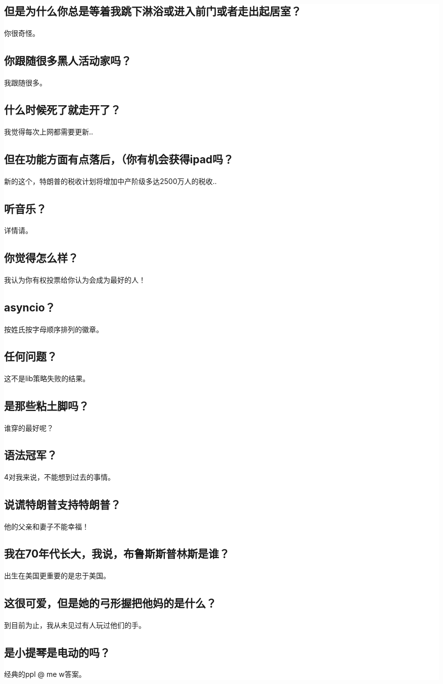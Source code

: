 ## 但是为什么你总是等着我跳下淋浴或进入前门或者走出起居室？
你很奇怪。

## 你跟随很多黑人活动家吗？
我跟随很多。

## 什么时候死了就走开了？
我觉得每次上网都需要更新..

## 但在功能方面有点落后，（你有机会获得ipad吗？
新的这个，特朗普的税收计划将增加中产阶级多达2500万人的税收..

## 听音乐？
详情请。

## 你觉得怎么样？
我认为你有权投票给你认为会成为最好的人！

##  asyncio？
按姓氏按字母顺序排列的徽章。

##  任何问题？
这不是lib策略失败的结果。

## 是那些粘土脚吗？
谁穿的最好呢？

## 语法冠军？
4对我来说，不能想到过去的事情。

## 说谎特朗普支持特朗普？
他的父亲和妻子不能幸福！

## 我在70年代长大，我说，布鲁斯斯普林斯是谁？
出生在美国更重要的是忠于美国。

## 这很可爱，但是她的弓形握把他妈的是什么？
到目前为止，我从未见过有人玩过他们的手。

## 是小提琴是电动的吗？
经典的ppl @ me w答案。
